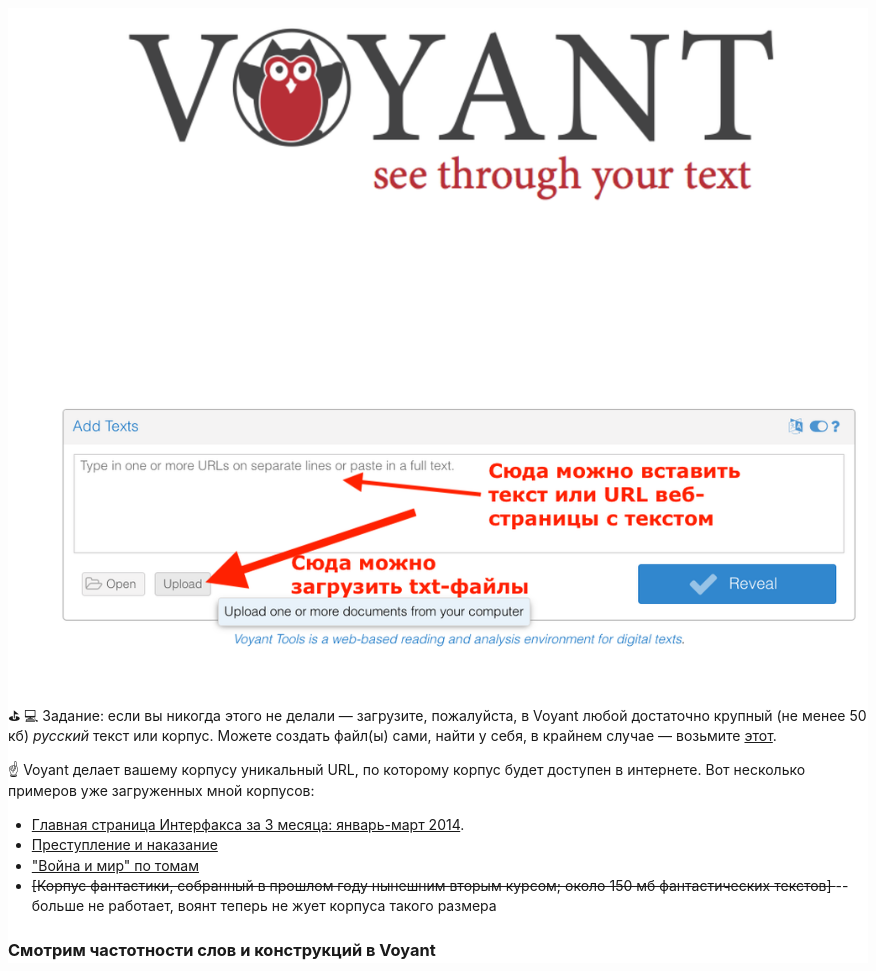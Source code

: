 ![voyant_upload](pics/voyant_upload_detailed.png)


⛳ 💻 Задание: если вы никогда этого не делали — загрузите, пожалуйста, в Voyant любой достаточно крупный (не менее 50 кб) *русский* текст или корпус. Можете создать файл(ы) сами, найти у себя, в крайнем случае — возьмите [этот](data/Dostoevsky_PrestuplenieINakazanie.txt).

☝️ Voyant делает вашему корпусу уникальный URL, по которому корпус будет доступен в интернете. Вот несколько примеров уже загруженных мной корпусов: 

* [Главная страница Интерфакса за 3 месяца: январь-март 2014](https://voyant-tools.org/?corpus=4a39bfa6595884e5ea82822ed33d50ce). 
* [Преступление и наказание](https://voyant-tools.org/?corpus=c0bc260b1db31d2521b6703579c757f7)
* ["Война и мир" по томам](https://voyant-tools.org/?corpus=fbd386f088a7b1ff175a595656ecf7d5)
* <s>[Корпус фантастики, собранный в прошлом году нынешним вторым курсом; около 150 мб фантастических текстов] </s> -- больше не работает, воянт теперь не жует корпуса такого размера 

### Смотрим частотности слов и конструкций в Voyant

